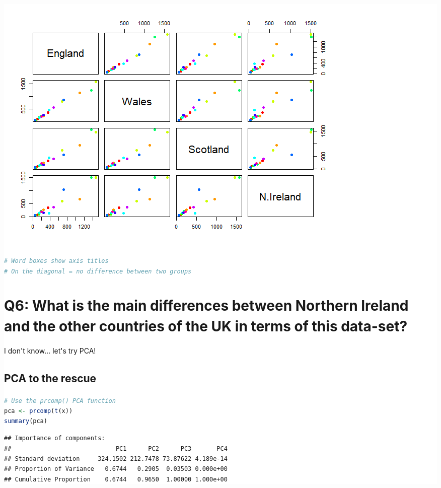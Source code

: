 ![](class08_files/figure-markdown_github/unnamed-chunk-30-1.png)

``` r
# Word boxes show axis titles
# On the diagonal = no difference between two groups
```

Q6: What is the main differences between Northern Ireland and the other countries of the UK in terms of this data-set?
======================================================================================================================

I don't know... let's try PCA!

PCA to the rescue
-----------------

``` r
# Use the prcomp() PCA function 
pca <- prcomp(t(x))
summary(pca)
```

    ## Importance of components:
    ##                             PC1      PC2      PC3       PC4
    ## Standard deviation     324.1502 212.7478 73.87622 4.189e-14
    ## Proportion of Variance   0.6744   0.2905  0.03503 0.000e+00
    ## Cumulative Proportion    0.6744   0.9650  1.00000 1.000e+00
